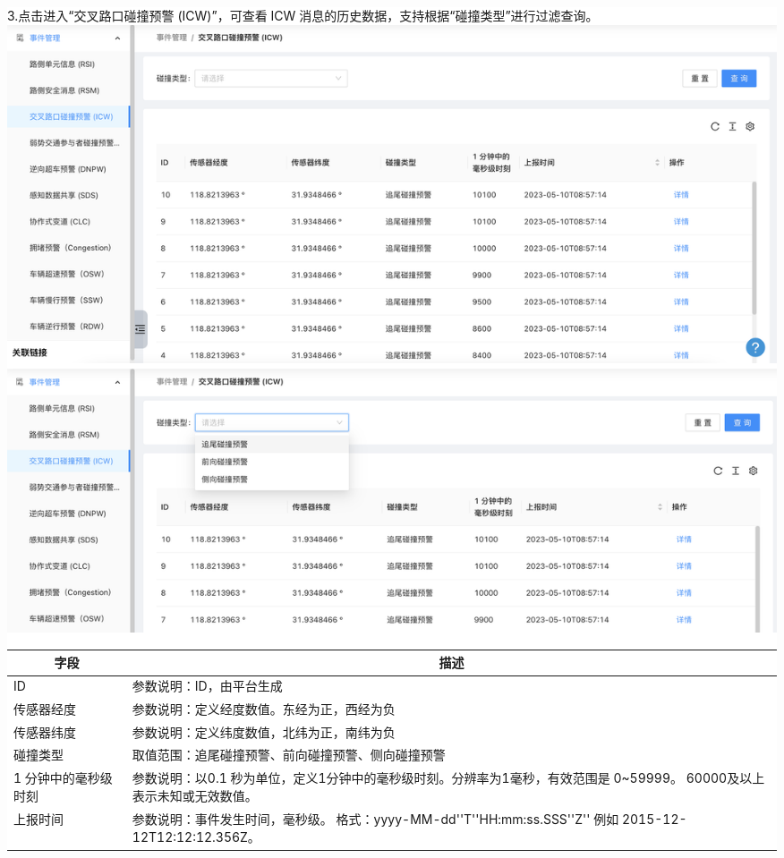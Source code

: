3.点击进入“交叉路口碰撞预警 (ICW)”，可查看 ICW 消息的历史数据，支持根据“碰撞类型”进行过滤查询。![a](./images/history_data-4-1.png)
![a](./images/history_data-4-2.png)

| 字段          | 描述                                                                                |
| ----------- | --------------------------------------------------------------------------------- |
| ID          | 参数说明：ID，由平台生成                                                                     |
| 传感器经度       | 参数说明：定义经度数值。东经为正，西经为负                                                             |
| 传感器纬度       | 参数说明：定义纬度数值，北纬为正，南纬为负                                                             |
| 碰撞类型        | 取值范围：追尾碰撞预警、前向碰撞预警、侧向碰撞预警                                                         |
| 1 分钟中的毫秒级时刻 | 参数说明：以0.1 秒为单位，定义1分钟中的毫秒级时刻。分辨率为1毫秒，有效范围是 0~59999。 60000及以上表示未知或无效数值。             |
| 上报时间        | 参数说明：事件发生时间，毫秒级。 格式：yyyy-MM-dd''T''HH:mm:ss.SSS''Z'' 例如 2015-12-12T12:12:12.356Z。 |
